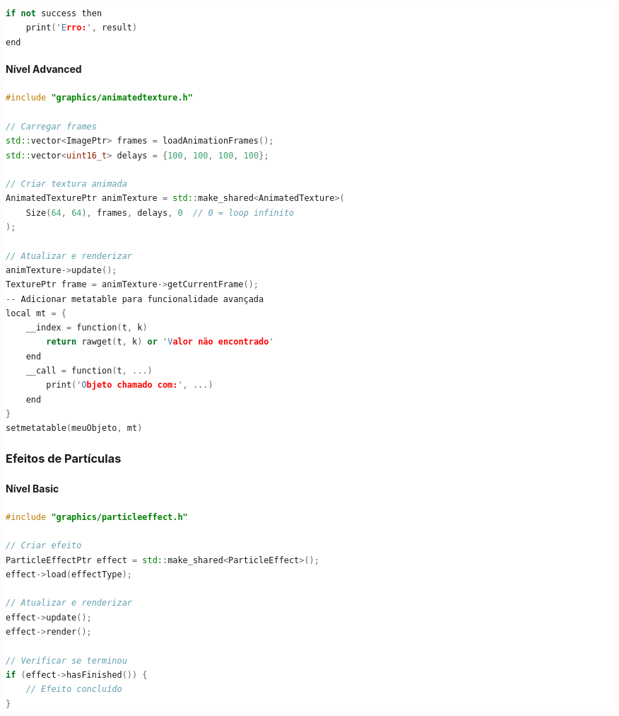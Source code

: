 ```cpp
if not success then
    print('Erro:', result)
end
```

#### Nível Advanced
```cpp
#include "graphics/animatedtexture.h"

// Carregar frames
std::vector<ImagePtr> frames = loadAnimationFrames();
std::vector<uint16_t> delays = {100, 100, 100, 100};

// Criar textura animada
AnimatedTexturePtr animTexture = std::make_shared<AnimatedTexture>(
    Size(64, 64), frames, delays, 0  // 0 = loop infinito
);

// Atualizar e renderizar
animTexture->update();
TexturePtr frame = animTexture->getCurrentFrame();
-- Adicionar metatable para funcionalidade avançada
local mt = {
    __index = function(t, k)
        return rawget(t, k) or 'Valor não encontrado'
    end
    __call = function(t, ...)
        print('Objeto chamado com:', ...)
    end
}
setmetatable(meuObjeto, mt)
```

### **Efeitos de Partículas**

#### Nível Basic
```cpp
#include "graphics/particleeffect.h"

// Criar efeito
ParticleEffectPtr effect = std::make_shared<ParticleEffect>();
effect->load(effectType);

// Atualizar e renderizar
effect->update();
effect->render();

// Verificar se terminou
if (effect->hasFinished()) {
    // Efeito concluído
}
```
